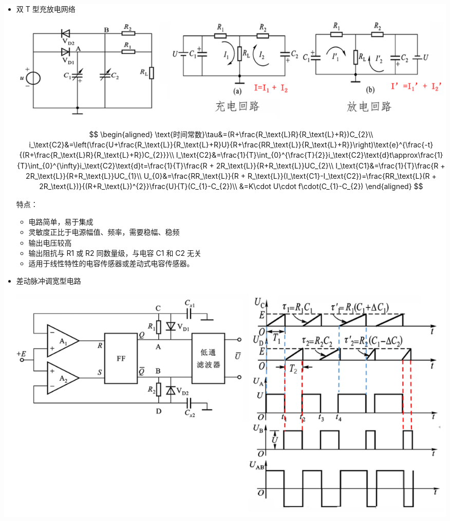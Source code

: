 - 双 T 型充放电网络

  ![image-20250325011453357](../assets/post-pics/image-20250325011453357.png)

  $$
  \begin{aligned}
  \text{时间常数}\tau&=(R+\frac{R_\text{L}R}{R_\text{L}+R})C_{2}\\
  i_\text{C2}&=\left(\frac{U+\frac{R_\text{L}}{R_\text{L}+R}U}{R+\frac{RR_\text{L}}{R_\text{L}+R}}\right)\text{e}^{\frac{-t}{(R+\frac{R_\text{L}R}{R_\text{L}+R})C_{2}}}\\
  I_\text{C2}&=\frac{1}{T}\int_{0}^{\frac{T}{2}}i_\text{C2}\text{d}t\approx\frac{1}{T}\int_{0}^{\infty}i_\text{C2}\text{d}t=\frac{1}{T}\frac{R + 2R_\text{L}}{R+R_\text{L}}UC_{2}\\
  I_\text{C1}&=\frac{1}{T}\frac{R + 2R_\text{L}}{R+R_\text{L}}UC_{1}\\
  U_{0}&=\frac{RR_\text{L}}{R + R_\text{L}}(I_\text{C1}-I_\text{C2})=\frac{RR_\text{L}(R + 2R_\text{L})}{(R+R_\text{L})^{2}}\frac{U}{T}(C_{1}-C_{2})\\
  &=K\cdot U\cdot f\cdot(C_{1}-C_{2})
  \end{aligned}
  $$

  特点：

  - 电路简单，易于集成
  - 灵敏度正比于电源幅值、频率，需要稳幅、稳频
  - 输出电压较高
  - 输出阻抗与 R1 或 R2 同数量级，与电容 C1 和 C2 无关
  - 适用于线性特性的电容传感器或差动式电容传感器。

- 差动脉冲调宽型电路

  ![image-20250325012330069](../assets/post-pics/image-20250325012330069.png)

